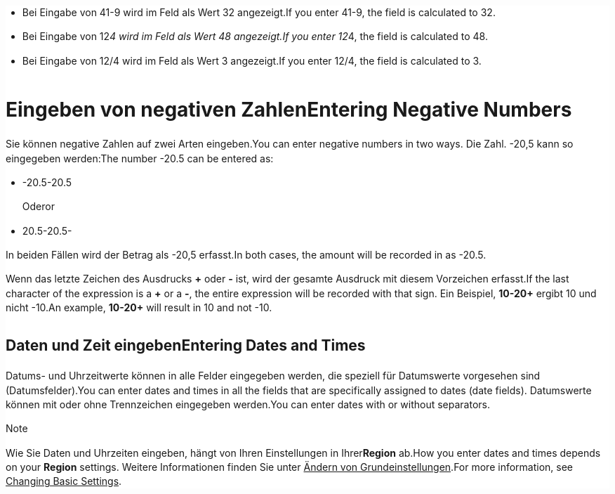 -   <span data-ttu-id="4d9b7-127">Bei Eingabe von 41-9 wird im Feld als Wert 32 angezeigt.</span><span class="sxs-lookup"><span data-stu-id="4d9b7-127">If you enter 41-9, the field is calculated to 32.</span></span>  

-   <span data-ttu-id="4d9b7-128">Bei Eingabe von 12*4 wird im Feld als Wert 48 angezeigt.</span><span class="sxs-lookup"><span data-stu-id="4d9b7-128">If you enter 12*4, the field is calculated to 48.</span></span>  

-   <span data-ttu-id="4d9b7-129">Bei Eingabe von 12/4 wird im Feld als Wert 3 angezeigt.</span><span class="sxs-lookup"><span data-stu-id="4d9b7-129">If you enter 12/4, the field is calculated to 3.</span></span>  

# <a name="entering-negative-numbers"></a><span data-ttu-id="4d9b7-130">Eingeben von negativen Zahlen</span><span class="sxs-lookup"><span data-stu-id="4d9b7-130">Entering Negative Numbers</span></span>
<span data-ttu-id="4d9b7-131">Sie können negative Zahlen auf zwei Arten eingeben.</span><span class="sxs-lookup"><span data-stu-id="4d9b7-131">You can enter negative numbers in two ways.</span></span> <span data-ttu-id="4d9b7-132">Die Zahl. -20,5 kann so eingegeben werden:</span><span class="sxs-lookup"><span data-stu-id="4d9b7-132">The number -20.5 can be entered as:</span></span>  

-   <span data-ttu-id="4d9b7-133">-20.5</span><span class="sxs-lookup"><span data-stu-id="4d9b7-133">-20.5</span></span>  

    <span data-ttu-id="4d9b7-134">Oder</span><span class="sxs-lookup"><span data-stu-id="4d9b7-134">or</span></span>
-   <span data-ttu-id="4d9b7-135">20.5-</span><span class="sxs-lookup"><span data-stu-id="4d9b7-135">20.5-</span></span>  

 <span data-ttu-id="4d9b7-136">In beiden Fällen wird der Betrag als -20,5 erfasst.</span><span class="sxs-lookup"><span data-stu-id="4d9b7-136">In both cases, the amount will be recorded in as -20.5.</span></span>  

 <span data-ttu-id="4d9b7-137">Wenn das letzte Zeichen des Ausdrucks **+** oder **-** ist, wird der gesamte Ausdruck mit diesem Vorzeichen erfasst.</span><span class="sxs-lookup"><span data-stu-id="4d9b7-137">If the last character of the expression is a **+** or a **-**, the entire expression will be recorded with that sign.</span></span> <span data-ttu-id="4d9b7-138">Ein Beispiel, **10-20+** ergibt 10 und nicht -10.</span><span class="sxs-lookup"><span data-stu-id="4d9b7-138">An example, **10-20+** will result in 10 and not -10.</span></span>  

## <a name="entering-dates-and-times"></a><span data-ttu-id="4d9b7-139">Daten und Zeit eingeben</span><span class="sxs-lookup"><span data-stu-id="4d9b7-139">Entering Dates and Times</span></span>
<span data-ttu-id="4d9b7-140">Datums- und Uhrzeitwerte können in alle Felder eingegeben werden, die speziell für Datumswerte vorgesehen sind (Datumsfelder).</span><span class="sxs-lookup"><span data-stu-id="4d9b7-140">You can enter dates and times in all the fields that are specifically assigned to dates (date fields).</span></span> <span data-ttu-id="4d9b7-141">Datumswerte können mit oder ohne Trennzeichen eingegeben werden.</span><span class="sxs-lookup"><span data-stu-id="4d9b7-141">You can enter dates with or without separators.</span></span>

> [!NOTE]  
> <span data-ttu-id="4d9b7-142">Wie Sie Daten und Uhrzeiten eingeben, hängt von Ihren Einstellungen in Ihrer**Region** ab.</span><span class="sxs-lookup"><span data-stu-id="4d9b7-142">How you enter dates and times depends on your **Region** settings.</span></span> <span data-ttu-id="4d9b7-143">Weitere Informationen finden Sie unter [Ändern von Grundeinstellungen](ui-change-basic-settings.md).</span><span class="sxs-lookup"><span data-stu-id="4d9b7-143">For more information, see [Changing Basic Settings](ui-change-basic-settings.md).</span></span>  

